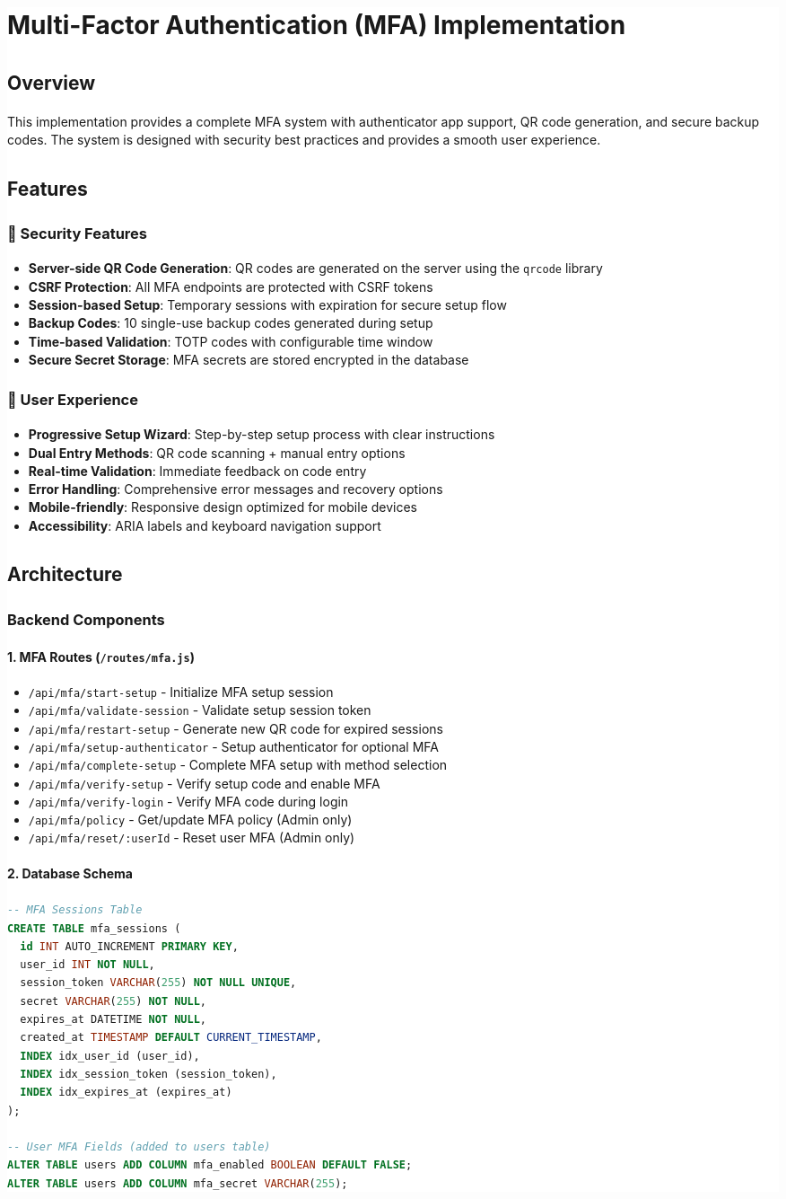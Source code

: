 # Multi-Factor Authentication (MFA) Implementation

## Overview

This implementation provides a complete MFA system with authenticator app support, QR code generation, and secure backup codes. The system is designed with security best practices and provides a smooth user experience.

## Features

### 🔐 Security Features
- **Server-side QR Code Generation**: QR codes are generated on the server using the `qrcode` library
- **CSRF Protection**: All MFA endpoints are protected with CSRF tokens
- **Session-based Setup**: Temporary sessions with expiration for secure setup flow
- **Backup Codes**: 10 single-use backup codes generated during setup
- **Time-based Validation**: TOTP codes with configurable time window
- **Secure Secret Storage**: MFA secrets are stored encrypted in the database

### 🎯 User Experience
- **Progressive Setup Wizard**: Step-by-step setup process with clear instructions
- **Dual Entry Methods**: QR code scanning + manual entry options
- **Real-time Validation**: Immediate feedback on code entry
- **Error Handling**: Comprehensive error messages and recovery options
- **Mobile-friendly**: Responsive design optimized for mobile devices
- **Accessibility**: ARIA labels and keyboard navigation support

## Architecture

### Backend Components

#### 1. MFA Routes (`/routes/mfa.js`)
- `/api/mfa/start-setup` - Initialize MFA setup session
- `/api/mfa/validate-session` - Validate setup session token
- `/api/mfa/restart-setup` - Generate new QR code for expired sessions
- `/api/mfa/setup-authenticator` - Setup authenticator for optional MFA
- `/api/mfa/complete-setup` - Complete MFA setup with method selection
- `/api/mfa/verify-setup` - Verify setup code and enable MFA
- `/api/mfa/verify-login` - Verify MFA code during login
- `/api/mfa/policy` - Get/update MFA policy (Admin only)
- `/api/mfa/reset/:userId` - Reset user MFA (Admin only)

#### 2. Database Schema
```sql
-- MFA Sessions Table
CREATE TABLE mfa_sessions (
  id INT AUTO_INCREMENT PRIMARY KEY,
  user_id INT NOT NULL,
  session_token VARCHAR(255) NOT NULL UNIQUE,
  secret VARCHAR(255) NOT NULL,
  expires_at DATETIME NOT NULL,
  created_at TIMESTAMP DEFAULT CURRENT_TIMESTAMP,
  INDEX idx_user_id (user_id),
  INDEX idx_session_token (session_token),
  INDEX idx_expires_at (expires_at)
);

-- User MFA Fields (added to users table)
ALTER TABLE users ADD COLUMN mfa_enabled BOOLEAN DEFAULT FALSE;
ALTER TABLE users ADD COLUMN mfa_secret VARCHAR(255);
```